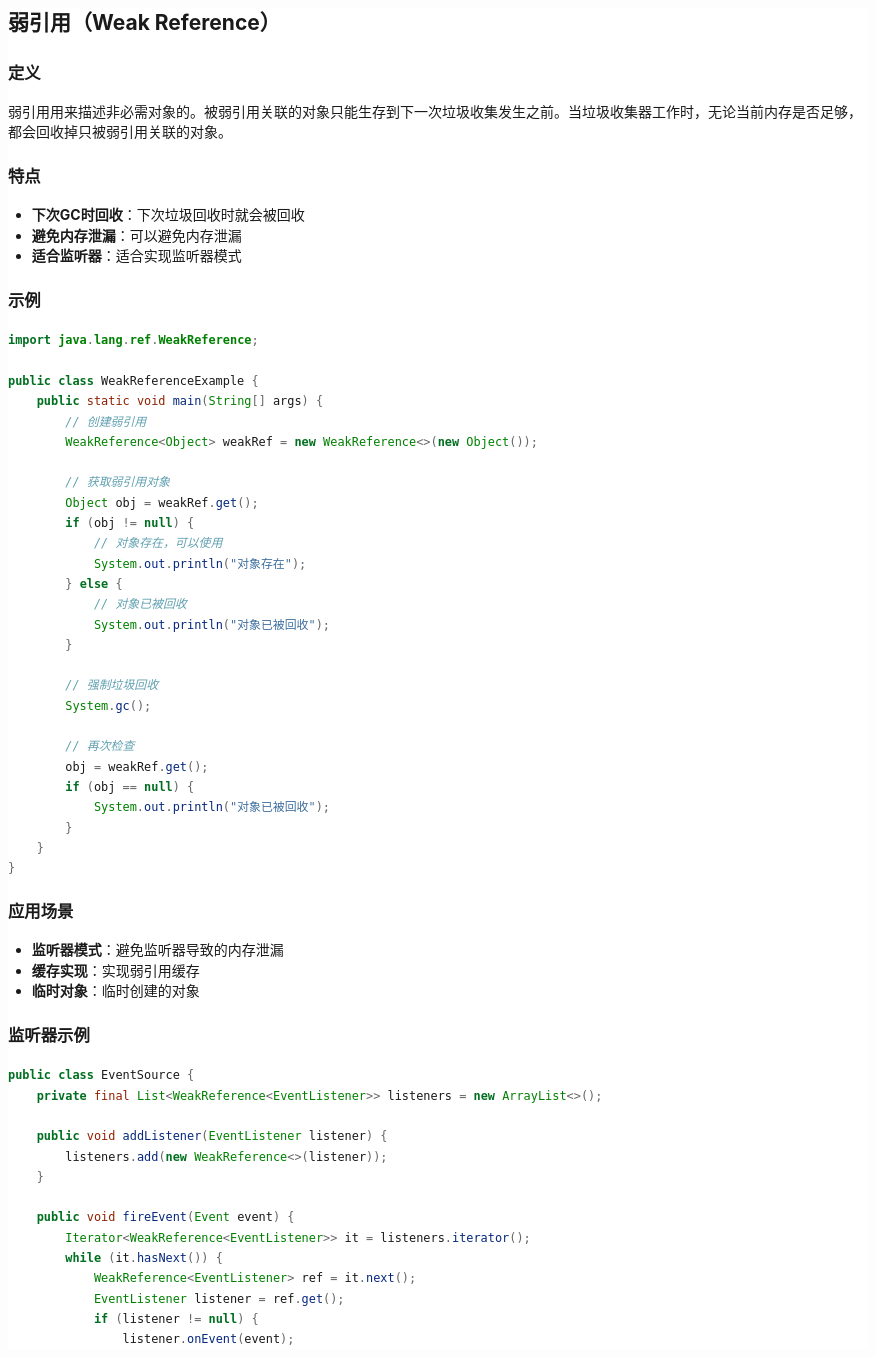 ## 弱引用（Weak Reference）

### 定义
弱引用用来描述非必需对象的。被弱引用关联的对象只能生存到下一次垃圾收集发生之前。当垃圾收集器工作时，无论当前内存是否足够，都会回收掉只被弱引用关联的对象。

### 特点
- **下次GC时回收**：下次垃圾回收时就会被回收
- **避免内存泄漏**：可以避免内存泄漏
- **适合监听器**：适合实现监听器模式

### 示例
```java
import java.lang.ref.WeakReference;

public class WeakReferenceExample {
    public static void main(String[] args) {
        // 创建弱引用
        WeakReference<Object> weakRef = new WeakReference<>(new Object());
        
        // 获取弱引用对象
        Object obj = weakRef.get();
        if (obj != null) {
            // 对象存在，可以使用
            System.out.println("对象存在");
        } else {
            // 对象已被回收
            System.out.println("对象已被回收");
        }
        
        // 强制垃圾回收
        System.gc();
        
        // 再次检查
        obj = weakRef.get();
        if (obj == null) {
            System.out.println("对象已被回收");
        }
    }
}
```

### 应用场景
- **监听器模式**：避免监听器导致的内存泄漏
- **缓存实现**：实现弱引用缓存
- **临时对象**：临时创建的对象

### 监听器示例
```java
public class EventSource {
    private final List<WeakReference<EventListener>> listeners = new ArrayList<>();
    
    public void addListener(EventListener listener) {
        listeners.add(new WeakReference<>(listener));
    }
    
    public void fireEvent(Event event) {
        Iterator<WeakReference<EventListener>> it = listeners.iterator();
        while (it.hasNext()) {
            WeakReference<EventListener> ref = it.next();
            EventListener listener = ref.get();
            if (listener != null) {
                listener.onEvent(event);
```